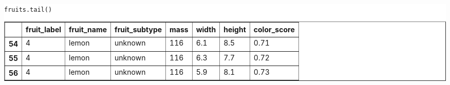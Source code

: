 
```python
fruits.tail()
```




<div>
<style scoped>
    .dataframe tbody tr th:only-of-type {
        vertical-align: middle;
    }

    .dataframe tbody tr th {
        vertical-align: top;
    }

    .dataframe thead th {
        text-align: right;
    }
</style>
<table border="1" class="dataframe">
  <thead>
    <tr style="text-align: right;">
      <th></th>
      <th>fruit_label</th>
      <th>fruit_name</th>
      <th>fruit_subtype</th>
      <th>mass</th>
      <th>width</th>
      <th>height</th>
      <th>color_score</th>
    </tr>
  </thead>
  <tbody>
    <tr>
      <th>54</th>
      <td>4</td>
      <td>lemon</td>
      <td>unknown</td>
      <td>116</td>
      <td>6.1</td>
      <td>8.5</td>
      <td>0.71</td>
    </tr>
    <tr>
      <th>55</th>
      <td>4</td>
      <td>lemon</td>
      <td>unknown</td>
      <td>116</td>
      <td>6.3</td>
      <td>7.7</td>
      <td>0.72</td>
    </tr>
    <tr>
      <th>56</th>
      <td>4</td>
      <td>lemon</td>
      <td>unknown</td>
      <td>116</td>
      <td>5.9</td>
      <td>8.1</td>
      <td>0.73</td>
    </tr>
    <tr>